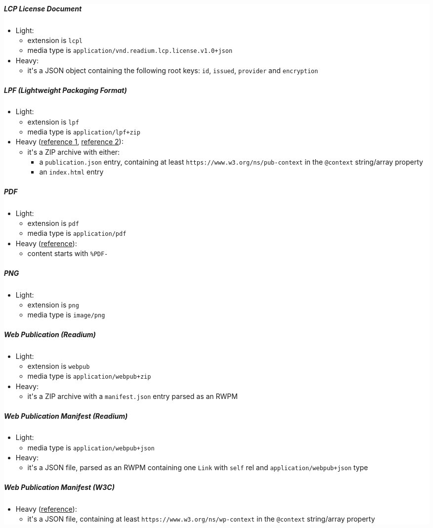 ##### LCP License Document

* Light:
  * extension is `lcpl`
  * media type is `application/vnd.readium.lcp.license.v1.0+json`
* Heavy:
  * it's a JSON object containing the following root keys: `id`, `issued`, `provider` and `encryption`

##### LPF (Lightweight Packaging Format)

* Light:
  * extension is `lpf`
  * media type is `application/lpf+zip`
* Heavy ([reference 1](https://www.w3.org/TR/lpf/), [reference 2](https://www.w3.org/TR/pub-manifest/#manifest-context)):
  * it's a ZIP archive with either:
    * a `publication.json` entry, containing at least `https://www.w3.org/ns/pub-context` in the `@context` string/array property
    * an `index.html` entry

##### PDF

* Light:
  * extension is `pdf`
  * media type is `application/pdf`
* Heavy ([reference](https://www.loc.gov/preservation/digital/formats/fdd/fdd000123.shtml)):
  * content starts with `%PDF-`

##### PNG

* Light:
  * extension is `png`
  * media type is `image/png`

##### Web Publication (Readium)

* Light:
  * extension is `webpub`
  * media type is `application/webpub+zip`
* Heavy:
  * it's a ZIP archive with a `manifest.json` entry parsed as an RWPM

##### Web Publication Manifest (Readium)

* Light:
  * media type is `application/webpub+json`
* Heavy:
  * it's a JSON file, parsed as an RWPM containing one `Link` with `self` rel and `application/webpub+json` type

##### Web Publication Manifest (W3C)

* Heavy ([reference](https://www.w3.org/TR/wpub/#manifest-context)):
  * it's a JSON file, containing at least `https://www.w3.org/ns/wp-context` in the `@context` string/array property 
